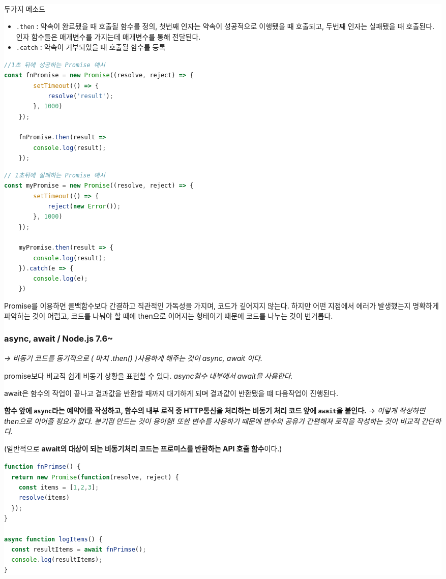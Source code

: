 두가지 메소드

- `.then` : 약속이 완료됐을 때 호출될 함수를 정의, 첫번째 인자는 약속이 성공적으로 이행됐을 때 호출되고, 두번째 인자는 실패됐을 때 호출된다. 인자 함수들은 매개변수를 가지는데 매개변수를 통해 전달된다.
- `.catch` :  약속이 거부되었을 때 호출될 함수를 등록

```jsx
//1초 뒤에 성공하는 Promise 예시
const fnPromise = new Promise((resolve, reject) => {
		setTimeout(() => {
			resolve('result');
		}, 1000) 
	});

	fnPromise.then(result =>
		console.log(result);
	});
```

```jsx
// 1초뒤에 실패하는 Promise 예시
const myPromise = new Promise((resolve, reject) => {
		setTimeout(() => {
			reject(new Error());
		}, 1000)
	});

	myPromise.then(result => {
		console.log(result);
	}).catch(e => {
		console.log(e);
	})
```

Promise를 이용하면 콜백함수보다 간결하고 직관적인 가독성을 가지며, 코드가 깊어지지 않는다. 하지만 어떤 지점에서 에러가 발생했는지 명확하게 파악하는 것이 어렵고, 코드를 나눠야 할 때에 then으로 이어지는 형태이기 때문에 코드를 나누는 것이 번거롭다.

### async, await / Node.js 7.6~

*→ 비동기 코드를 동기적으로 ( 마치 .then() )사용하게 해주는 것이 async, await 이다.*

promise보다 비교적 쉽게 비동기 상황을 표현할 수 있다. *async함수 내부에서 await을 사용한다.*

await은 함수의 작업이 끝나고 결과값을 반환할 때까지 대기하게 되며 결과값이 반환됐을 떄 다음작업이 진행된다.

**함수 앞에 `async`라는 예약어를 작성하고, 함수의 내부 로직 중 HTTP통신을 처리하는 비동기 처리 코드 앞에 `await`을 붙인다.** → *이렇게 작성하면 then으로 이어줄 핑요가 없다. 분기점 만드는 것이 용이함! 또한 변수를 사용하기 때문에 변수의 공유가 간편해져 로직을 작성하는 것이 비교적 간단하다.*

(일반적으로 **await의 대상이 되는 비동기처리 코드는 프로미스를 반환하는 API 호출 함수**이다.)

```jsx
function fnPrimse() {
  return new Promise(function(resolve, reject) {
    const items = [1,2,3];
    resolve(items)
  });
}

async function logItems() {
  const resultItems = await fnPrimse();
  console.log(resultItems);
}
```
